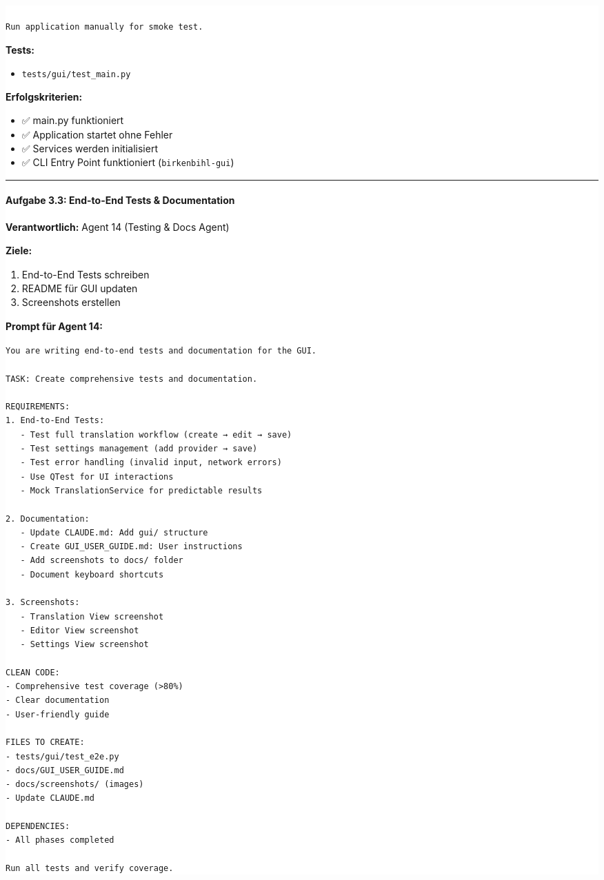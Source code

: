 ```

Run application manually for smoke test.
```

**Tests:**
- `tests/gui/test_main.py`

**Erfolgskriterien:**
- ✅ main.py funktioniert
- ✅ Application startet ohne Fehler
- ✅ Services werden initialisiert
- ✅ CLI Entry Point funktioniert (`birkenbihl-gui`)

---

#### Aufgabe 3.3: End-to-End Tests & Documentation

**Verantwortlich:** Agent 14 (Testing & Docs Agent)

**Ziele:**
1. End-to-End Tests schreiben
2. README für GUI updaten
3. Screenshots erstellen

**Prompt für Agent 14:**
```
You are writing end-to-end tests and documentation for the GUI.

TASK: Create comprehensive tests and documentation.

REQUIREMENTS:
1. End-to-End Tests:
   - Test full translation workflow (create → edit → save)
   - Test settings management (add provider → save)
   - Test error handling (invalid input, network errors)
   - Use QTest for UI interactions
   - Mock TranslationService for predictable results

2. Documentation:
   - Update CLAUDE.md: Add gui/ structure
   - Create GUI_USER_GUIDE.md: User instructions
   - Add screenshots to docs/ folder
   - Document keyboard shortcuts

3. Screenshots:
   - Translation View screenshot
   - Editor View screenshot
   - Settings View screenshot

CLEAN CODE:
- Comprehensive test coverage (>80%)
- Clear documentation
- User-friendly guide

FILES TO CREATE:
- tests/gui/test_e2e.py
- docs/GUI_USER_GUIDE.md
- docs/screenshots/ (images)
- Update CLAUDE.md

DEPENDENCIES:
- All phases completed

Run all tests and verify coverage.
```
